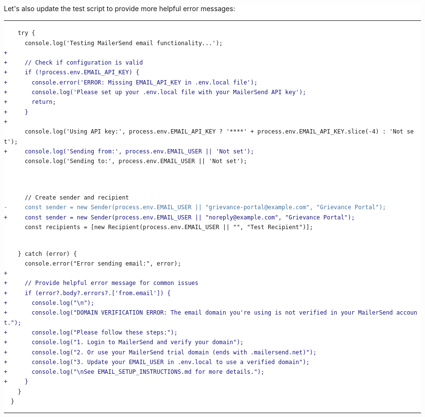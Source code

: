
Let's also update the test script to provide more helpful error messages:

---

```diff
    try {
      console.log('Testing MailerSend email functionality...');
+     
+     // Check if configuration is valid
+     if (!process.env.EMAIL_API_KEY) {
+       console.error('ERROR: Missing EMAIL_API_KEY in .env.local file');
+       console.log('Please set up your .env.local file with your MailerSend API key');
+       return;
+     }
+     
      console.log('Using API key:', process.env.EMAIL_API_KEY ? '****' + process.env.EMAIL_API_KEY.slice(-4) : 'Not set');
+     console.log('Sending from:', process.env.EMAIL_USER || 'Not set');
      console.log('Sending to:', process.env.EMAIL_USER || 'Not set');
  
```

```diff
  
      // Create sender and recipient
-     const sender = new Sender(process.env.EMAIL_USER || "grievance-portal@example.com", "Grievance Portal");
+     const sender = new Sender(process.env.EMAIL_USER || "noreply@example.com", "Grievance Portal");
      const recipients = [new Recipient(process.env.EMAIL_USER || "", "Test Recipient")];
  
```

```diff
    } catch (error) {
      console.error("Error sending email:", error);
+     
+     // Provide helpful error message for common issues
+     if (error?.body?.errors?.['from.email']) {
+       console.log("\n");
+       console.log("DOMAIN VERIFICATION ERROR: The email domain you're using is not verified in your MailerSend account.");
+       console.log("Please follow these steps:");
+       console.log("1. Login to MailerSend and verify your domain");
+       console.log("2. Or use your MailerSend trial domain (ends with .mailersend.net)");
+       console.log("3. Update your EMAIL_USER in .env.local to use a verified domain");
+       console.log("\nSee EMAIL_SETUP_INSTRUCTIONS.md for more details.");
+     }
    }
  }
```

---
